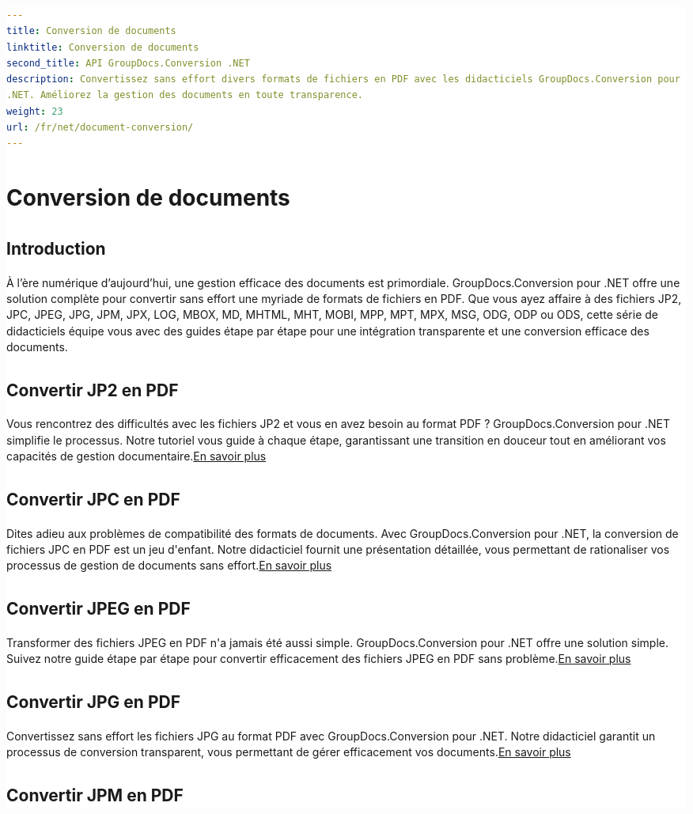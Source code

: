 ```yaml
---
title: Conversion de documents
linktitle: Conversion de documents
second_title: API GroupDocs.Conversion .NET
description: Convertissez sans effort divers formats de fichiers en PDF avec les didacticiels GroupDocs.Conversion pour .NET. Améliorez la gestion des documents en toute transparence.
weight: 23
url: /fr/net/document-conversion/
---
```


# Conversion de documents

## Introduction
À l’ère numérique d’aujourd’hui, une gestion efficace des documents est primordiale. GroupDocs.Conversion pour .NET offre une solution complète pour convertir sans effort une myriade de formats de fichiers en PDF. Que vous ayez affaire à des fichiers JP2, JPC, JPEG, JPG, JPM, JPX, LOG, MBOX, MD, MHTML, MHT, MOBI, MPP, MPT, MPX, MSG, ODG, ODP ou ODS, cette série de didacticiels équipe vous avec des guides étape par étape pour une intégration transparente et une conversion efficace des documents.

## Convertir JP2 en PDF

 Vous rencontrez des difficultés avec les fichiers JP2 et vous en avez besoin au format PDF ? GroupDocs.Conversion pour .NET simplifie le processus. Notre tutoriel vous guide à chaque étape, garantissant une transition en douceur tout en améliorant vos capacités de gestion documentaire.[En savoir plus](./convert-jp2-to-pdf/)

## Convertir JPC en PDF

 Dites adieu aux problèmes de compatibilité des formats de documents. Avec GroupDocs.Conversion pour .NET, la conversion de fichiers JPC en PDF est un jeu d'enfant. Notre didacticiel fournit une présentation détaillée, vous permettant de rationaliser vos processus de gestion de documents sans effort.[En savoir plus](./convert-jpc-to-pdf/)

## Convertir JPEG en PDF

 Transformer des fichiers JPEG en PDF n'a jamais été aussi simple. GroupDocs.Conversion pour .NET offre une solution simple. Suivez notre guide étape par étape pour convertir efficacement des fichiers JPEG en PDF sans problème.[En savoir plus](./convert-jpeg-to-pdf/)

## Convertir JPG en PDF

 Convertissez sans effort les fichiers JPG au format PDF avec GroupDocs.Conversion pour .NET. Notre didacticiel garantit un processus de conversion transparent, vous permettant de gérer efficacement vos documents.[En savoir plus](./convert-jpg-to-pdf/)

## Convertir JPM en PDF
